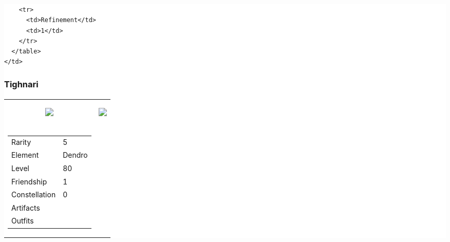         <tr>
          <td>Refinement</td>
          <td>1</td>
        </tr>
      </table>
    </td>
  </tr>
</table>
<h3>Tighnari</h3>
<table>
  <tr>
    <td>
      <p align="center">
        <img
          src="https://upload-os-bbs.mihoyo.com/game_record/genshin/character_icon/UI_AvatarIcon_Tighnari.png"
        />
      </p>
    </td>
    <td>
      <p align="center">
        <img
          src="https://upload-os-bbs.mihoyo.com/game_record/genshin/equip/UI_EquipIcon_Bow_Hunters.png"
        />
      </p>
    </td>
  </tr>
  <tr>
    <td>
      <table>
        <tr>
          <td>Rarity</td>
          <td>5</td>
        </tr>
        <tr>
          <td>Element</td>
          <td>Dendro</td>
        </tr>
        <tr>
          <td>Level</td>
          <td>80</td>
        </tr>
        <tr>
          <td>Friendship</td>
          <td>1</td>
        </tr>
        <tr>
          <td>Constellation</td>
          <td>0</td>
        </tr>
        <tr>
          <td>Artifacts</td>
          <td></td>
        </tr>
        <tr>
          <td>Outfits</td>
          <td></td>
        </tr>
      </table>
    </td>
    <td>
      <table>